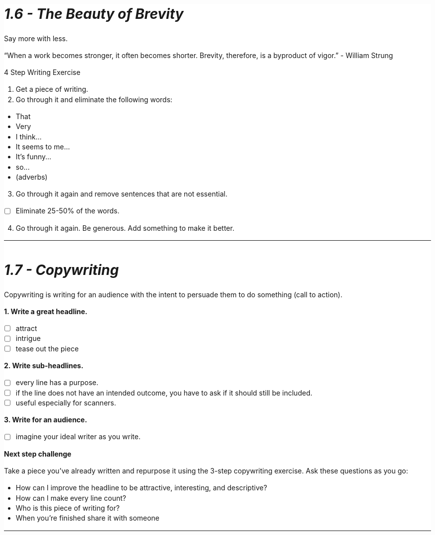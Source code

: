 
# *1.6 - The Beauty of Brevity*

Say more with less.

“When a work becomes stronger, it often becomes shorter. Brevity, therefore, is a byproduct of vigor.” - William Strung

4 Step Writing Exercise

1. Get a piece of writing.
2. Go through it and eliminate the following words:
- That
- Very
- I think...
- It seems to me...
- It’s funny...
- so...
- (adverbs)
3. Go through it again and remove sentences that are not essential.
- [ ] Eliminate 25-50% of the words.
4. Go through it again. Be generous. Add something to make it better.

---

# *1.7 - Copywriting*

Copywriting is writing for an audience with the intent to persuade them to do something (call to action).

**1. Write a great headline.**

- [ ] attract
- [ ] intrigue
- [ ] tease out the piece

**2. Write sub-headlines.**

- [ ] every line has a purpose.
- [ ] if the line does not have an intended outcome, you have to ask if it should still be included.
- [ ] useful especially for scanners.

**3. Write for an audience.**

- [ ] imagine your ideal writer as you write.

**Next step challenge**

Take a piece you’ve already written and repurpose it using the 3-step copywriting exercise. Ask these questions as you go:

- How can I improve the headline to be attractive, interesting, and descriptive?
- How can I make every line count?
- Who is this piece of writing for?
- When you’re finished share it with someone

---